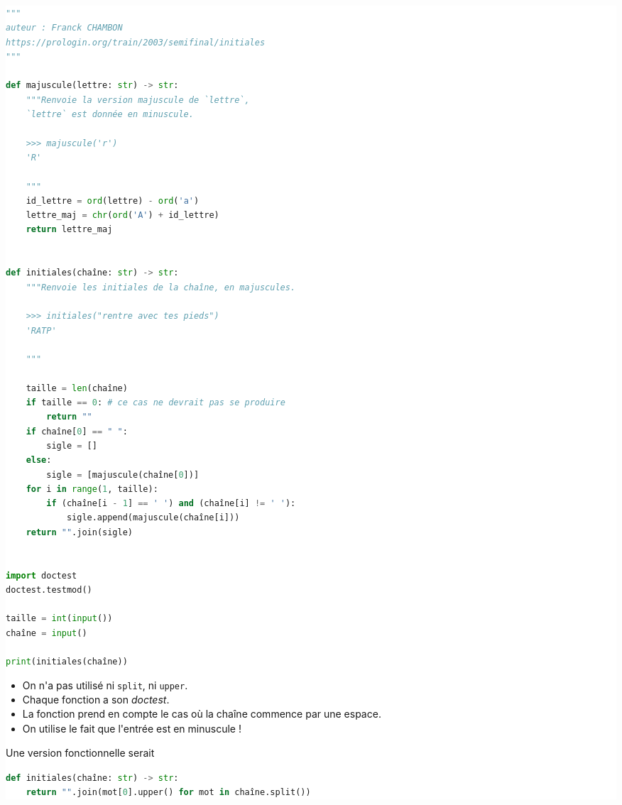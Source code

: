 ```python
"""
auteur : Franck CHAMBON
https://prologin.org/train/2003/semifinal/initiales
"""

def majuscule(lettre: str) -> str:
    """Renvoie la version majuscule de `lettre`,
    `lettre` est donnée en minuscule.

    >>> majuscule('r')
    'R'

    """
    id_lettre = ord(lettre) - ord('a')
    lettre_maj = chr(ord('A') + id_lettre)
    return lettre_maj


def initiales(chaîne: str) -> str:
    """Renvoie les initiales de la chaîne, en majuscules.

    >>> initiales("rentre avec tes pieds")
    'RATP'

    """

    taille = len(chaîne)
    if taille == 0: # ce cas ne devrait pas se produire
        return ""
    if chaîne[0] == " ":
        sigle = []
    else:
        sigle = [majuscule(chaîne[0])]
    for i in range(1, taille):
        if (chaîne[i - 1] == ' ') and (chaîne[i] != ' '):
            sigle.append(majuscule(chaîne[i]))
    return "".join(sigle)


import doctest
doctest.testmod()

taille = int(input())
chaîne = input()

print(initiales(chaîne))
```

* On n'a pas utilisé ni `split`, ni `upper`.
* Chaque fonction a son *doctest*.
* La fonction prend en compte le cas où la chaîne commence par une espace.
* On utilise le fait que l'entrée est en minuscule !

Une version fonctionnelle serait

```python
def initiales(chaîne: str) -> str:
    return "".join(mot[0].upper() for mot in chaîne.split())
```
